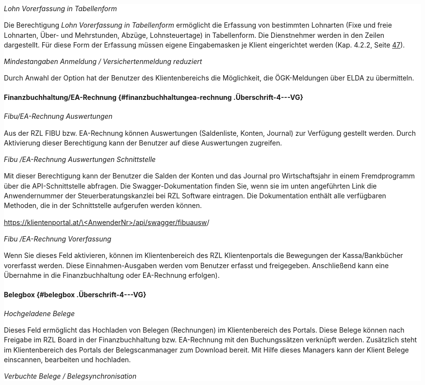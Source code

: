 *Lohn Vorerfassung in Tabellenform*

Die Berechtigung *Lohn Vorerfassung in Tabellenform* ermöglicht die
Erfassung von bestimmten Lohnarten (Fixe und freie Lohnarten, Über- und
Mehrstunden, Abzüge, Lohnsteuertage) in Tabellenform. Die Dienstnehmer
werden in den Zeilen dargestellt. Für diese Form der Erfassung müssen
eigene Eingabemasken je Klient eingerichtet werden (Kap. 4.2.2, Seite
[47](#eingabemasken-für-die-tabellenerfassung-laufende-änderungen)).

*Mindestangaben Anmeldung / Versichertenmeldung reduziert*

Durch Anwahl der Option hat der Benutzer des Klientenbereichs die
Möglichkeit, die ÖGK-Meldungen über ELDA zu übermitteln.

#### Finanzbuchhaltung/EA-Rechnung {#finanzbuchhaltungea-rechnung .Überschrift-4---VG}

*Fibu/EA-Rechnung Auswertungen*

Aus der RZL FIBU bzw. EA-Rechnung können Auswertungen (Saldenliste,
Konten, Journal) zur Verfügung gestellt werden. Durch Aktivierung dieser
Berechtigung kann der Benutzer auf diese Auswertungen zugreifen.

*Fibu /EA-Rechnung Auswertungen Schnittstelle*

Mit dieser Berechtigung kann der Benutzer die Salden der Konten und das
Journal pro Wirtschaftsjahr in einem Fremdprogramm über die
API-Schnittstelle abfragen. Die Swagger-Dokumentation finden Sie, wenn
sie im unten angeführten Link die Anwendernummer der
Steuerberatungskanzlei bei RZL Software eintragen. Die Dokumentation
enthält alle verfügbaren Methoden, die in der Schnittstelle aufgerufen
werden können.

[https://klientenportal.at/\<AnwenderNr\>/api/swagger/fibuausw](https://klientenportal.at/%3cAnwenderNr%3e/api/swagger/fibuausw)/

*Fibu /EA-Rechnung Vorerfassung*

Wenn Sie dieses Feld aktivieren, können im Klientenbereich des RZL
Klientenportals die Bewegungen der Kassa/Bankbücher vorerfasst werden.
Diese Einnahmen-Ausgaben werden vom Benutzer erfasst und freigegeben.
Anschließend kann eine Übernahme in die Finanzbuchhaltung oder
EA-Rechnung erfolgen).

#### Belegbox {#belegbox .Überschrift-4---VG}

*Hochgeladene Belege*

Dieses Feld ermöglicht das Hochladen von Belegen (Rechnungen) im
Klientenbereich des Portals. Diese Belege können nach Freigabe im RZL
Board in der Finanzbuchhaltung bzw. EA-Rechnung mit den Buchungssätzen
verknüpft werden. Zusätzlich steht im Klientenbereich des Portals der
Belegscanmanager zum Download bereit. Mit Hilfe dieses Managers kann der
Klient Belege einscannen, bearbeiten und hochladen.

*Verbuchte Belege / Belegsynchronisation*
